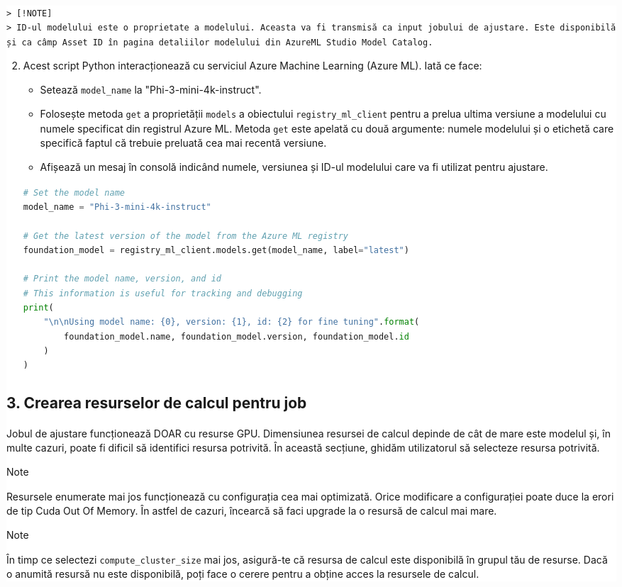     > [!NOTE]
    > ID-ul modelului este o proprietate a modelului. Aceasta va fi transmisă ca input jobului de ajustare. Este disponibilă și ca câmp Asset ID în pagina detaliilor modelului din AzureML Studio Model Catalog.

2. Acest script Python interacționează cu serviciul Azure Machine Learning (Azure ML). Iată ce face:

    - Setează `model_name` la "Phi-3-mini-4k-instruct".

    - Folosește metoda `get` a proprietății `models` a obiectului `registry_ml_client` pentru a prelua ultima versiune a modelului cu numele specificat din registrul Azure ML. Metoda `get` este apelată cu două argumente: numele modelului și o etichetă care specifică faptul că trebuie preluată cea mai recentă versiune.

    - Afișează un mesaj în consolă indicând numele, versiunea și ID-ul modelului care va fi utilizat pentru ajustare.

    ```python
    # Set the model name
    model_name = "Phi-3-mini-4k-instruct"
    
    # Get the latest version of the model from the Azure ML registry
    foundation_model = registry_ml_client.models.get(model_name, label="latest")
    
    # Print the model name, version, and id
    # This information is useful for tracking and debugging
    print(
        "\n\nUsing model name: {0}, version: {1}, id: {2} for fine tuning".format(
            foundation_model.name, foundation_model.version, foundation_model.id
        )
    )
    ```

## 3. Crearea resurselor de calcul pentru job

Jobul de ajustare funcționează DOAR cu resurse GPU. Dimensiunea resursei de calcul depinde de cât de mare este modelul și, în multe cazuri, poate fi dificil să identifici resursa potrivită. În această secțiune, ghidăm utilizatorul să selecteze resursa potrivită.

> [!NOTE]
> Resursele enumerate mai jos funcționează cu configurația cea mai optimizată. Orice modificare a configurației poate duce la erori de tip Cuda Out Of Memory. În astfel de cazuri, încearcă să faci upgrade la o resursă de calcul mai mare.

> [!NOTE]
> În timp ce selectezi `compute_cluster_size` mai jos, asigură-te că resursa de calcul este disponibilă în grupul tău de resurse. Dacă o anumită resursă nu este disponibilă, poți face o cerere pentru a obține acces la resursele de calcul.
